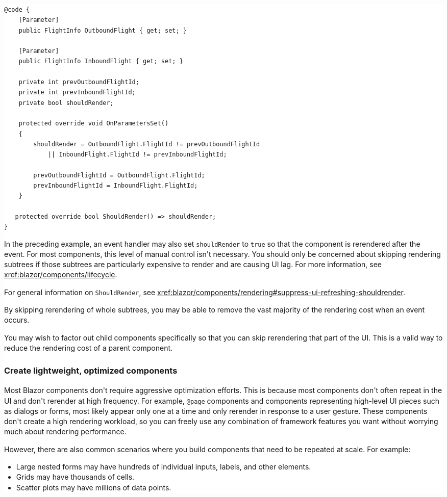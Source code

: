   ```razor
  @code {
      [Parameter]
      public FlightInfo OutboundFlight { get; set; }

      [Parameter]
      public FlightInfo InboundFlight { get; set; }

      private int prevOutboundFlightId;
      private int prevInboundFlightId;
      private bool shouldRender;

      protected override void OnParametersSet()
      {
          shouldRender = OutboundFlight.FlightId != prevOutboundFlightId
              || InboundFlight.FlightId != prevInboundFlightId;

          prevOutboundFlightId = OutboundFlight.FlightId;
          prevInboundFlightId = InboundFlight.FlightId;
      }

     protected override bool ShouldRender() => shouldRender;
  }
  ```

  In the preceding example, an event handler may also set `shouldRender` to `true` so that the component is rerendered after the event. For most components, this level of manual control isn't necessary. You should only be concerned about skipping rendering subtrees if those subtrees are particularly expensive to render and are causing UI lag. For more information, see <xref:blazor/components/lifecycle>.

  For general information on `ShouldRender`, see <xref:blazor/components/rendering#suppress-ui-refreshing-shouldrender>.

By skipping rerendering of whole subtrees, you may be able to remove the vast majority of the rendering cost when an event occurs.

You may wish to factor out child components specifically so that you can skip rerendering that part of the UI. This is a valid way to reduce the rendering cost of a parent component.

### Create lightweight, optimized components

Most Blazor components don't require aggressive optimization efforts. This is because most components don't often repeat in the UI and don't rerender at high frequency. For example, `@page` components and components representing high-level UI pieces such as dialogs or forms, most likely appear only one at a time and only rerender in response to a user gesture. These components don't create a high rendering workload, so you can freely use any combination of framework features you want without worrying much about rendering performance.

However, there are also common scenarios where you build components that need to be repeated at scale. For example:

* Large nested forms may have hundreds of individual inputs, labels, and other elements.
* Grids may have thousands of cells.
* Scatter plots may have millions of data points.
